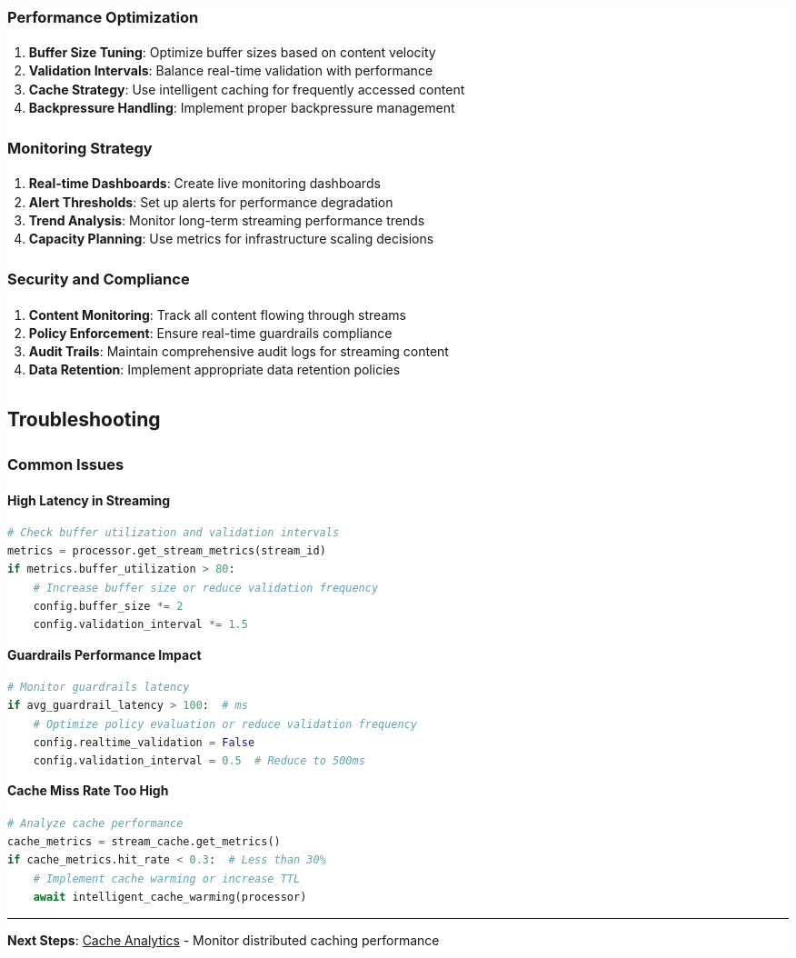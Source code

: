 ### Performance Optimization

1. **Buffer Size Tuning**: Optimize buffer sizes based on content velocity
2. **Validation Intervals**: Balance real-time validation with performance
3. **Cache Strategy**: Use intelligent caching for frequently accessed content
4. **Backpressure Handling**: Implement proper backpressure management

### Monitoring Strategy

1. **Real-time Dashboards**: Create live monitoring dashboards
2. **Alert Thresholds**: Set up alerts for performance degradation
3. **Trend Analysis**: Monitor long-term streaming performance trends
4. **Capacity Planning**: Use metrics for infrastructure scaling decisions

### Security and Compliance

1. **Content Monitoring**: Track all content flowing through streams
2. **Policy Enforcement**: Ensure real-time guardrails compliance
3. **Audit Trails**: Maintain comprehensive audit logs for streaming content
4. **Data Retention**: Implement appropriate data retention policies

## Troubleshooting

### Common Issues

**High Latency in Streaming**
```python
# Check buffer utilization and validation intervals
metrics = processor.get_stream_metrics(stream_id)
if metrics.buffer_utilization > 80:
    # Increase buffer size or reduce validation frequency
    config.buffer_size *= 2
    config.validation_interval *= 1.5
```

**Guardrails Performance Impact**
```python
# Monitor guardrails latency
if avg_guardrail_latency > 100:  # ms
    # Optimize policy evaluation or reduce validation frequency
    config.realtime_validation = False
    config.validation_interval = 0.5  # Reduce to 500ms
```

**Cache Miss Rate Too High**
```python
# Analyze cache performance
cache_metrics = stream_cache.get_metrics()
if cache_metrics.hit_rate < 0.3:  # Less than 30%
    # Implement cache warming or increase TTL
    await intelligent_cache_warming(processor)
```

---

**Next Steps**: [Cache Analytics](cache-analytics.md) - Monitor distributed caching performance 

